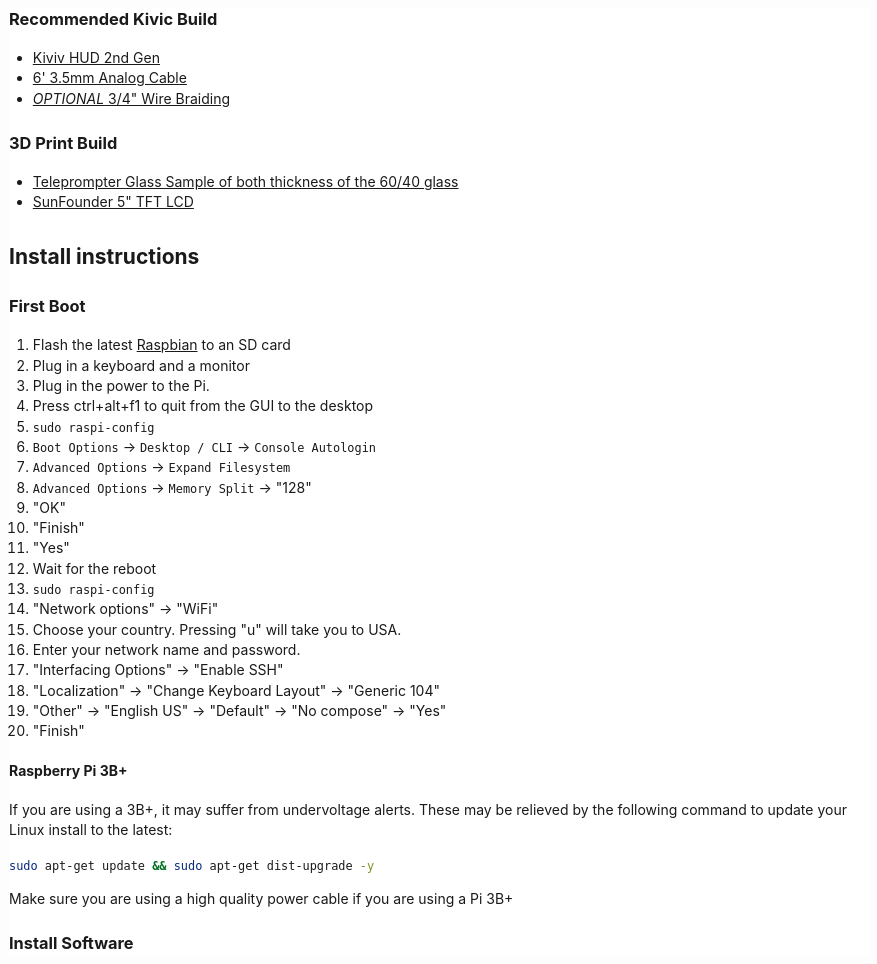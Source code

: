 ### Recommended Kivic Build

- [Kiviv HUD 2nd Gen](https://www.amazon.com/gp/product/B078GHFMG5/ref=ppx_yo_dt_b_asin_title_o01__o00_s00?ie=UTF8&psc=1)
- [6' 3.5mm Analog Cable](https://www.amazon.com/gp/product/B074TDHRCC/ref=ppx_yo_dt_b_asin_title_o00_s01?ie=UTF8&psc=1)
- [_OPTIONAL_ 3/4" Wire Braiding](https://www.amazon.com/gp/product/B073YL3HMC/ref=ppx_yo_dt_b_asin_title_o00_s01?ie=UTF8&psc=1)

### 3D Print Build

- [Teleprompter Glass Sample of both thickness of the 60/40 glass](https://telepromptermirror.com/sample/)
- [SunFounder 5" TFT LCD](https://www.amazon.com/SunFounder-Monitor-Display-800X480-Raspberry/dp/B01HXSFIH6)

## Install instructions

### First Boot

1. Flash the latest [Raspbian](https://www.raspberrypi.org/downloads/raspbian/) to an SD card
2. Plug in a keyboard and a monitor
3. Plug in the power to the Pi.
4. Press ctrl+alt+f1 to quit from the GUI to the desktop
5. `sudo raspi-config`
6. `Boot Options` -> `Desktop / CLI` -> `Console Autologin`
7. `Advanced Options` -> `Expand Filesystem`
8. `Advanced Options` -> `Memory Split` -> "128"
9. "OK"
10. "Finish"
11. "Yes"
12. Wait for the reboot
13. `sudo raspi-config`
14. "Network options" -> "WiFi"
15. Choose your country. Pressing "u" will take you to USA.
16. Enter your network name and password.
17. "Interfacing Options" -> "Enable SSH"
18. "Localization" -> "Change Keyboard Layout" -> "Generic 104"
19. "Other" -> "English US" -> "Default" -> "No compose" -> "Yes"
20. "Finish"

#### Raspberry Pi 3B+

If you are using a 3B+, it may suffer from undervoltage alerts.
These may be relieved by the following command to update your Linux install to the latest:

```bash
sudo apt-get update && sudo apt-get dist-upgrade -y
```

Make sure you are using a high quality power cable if you are using a Pi 3B+

### Install Software
